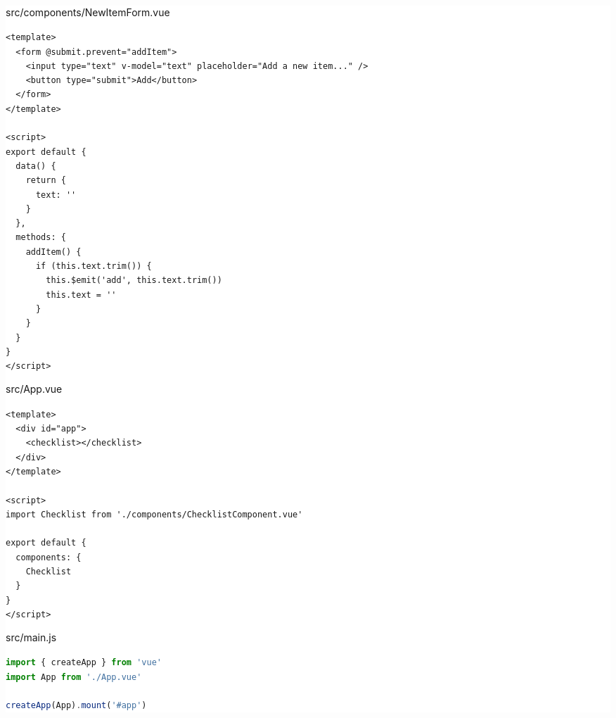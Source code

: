 src/components/NewItemForm.vue

```vue
<template>
  <form @submit.prevent="addItem">
    <input type="text" v-model="text" placeholder="Add a new item..." />
    <button type="submit">Add</button>
  </form>
</template>

<script>
export default {
  data() {
    return {
      text: ''
    }
  },
  methods: {
    addItem() {
      if (this.text.trim()) {
        this.$emit('add', this.text.trim())
        this.text = ''
      }
    }
  }
}
</script>

```

src/App.vue

```vue
<template>
  <div id="app">
    <checklist></checklist>
  </div>
</template>

<script>
import Checklist from './components/ChecklistComponent.vue'

export default {
  components: {
    Checklist
  }
}
</script>

```

src/main.js
```js
import { createApp } from 'vue'
import App from './App.vue'

createApp(App).mount('#app')

```
